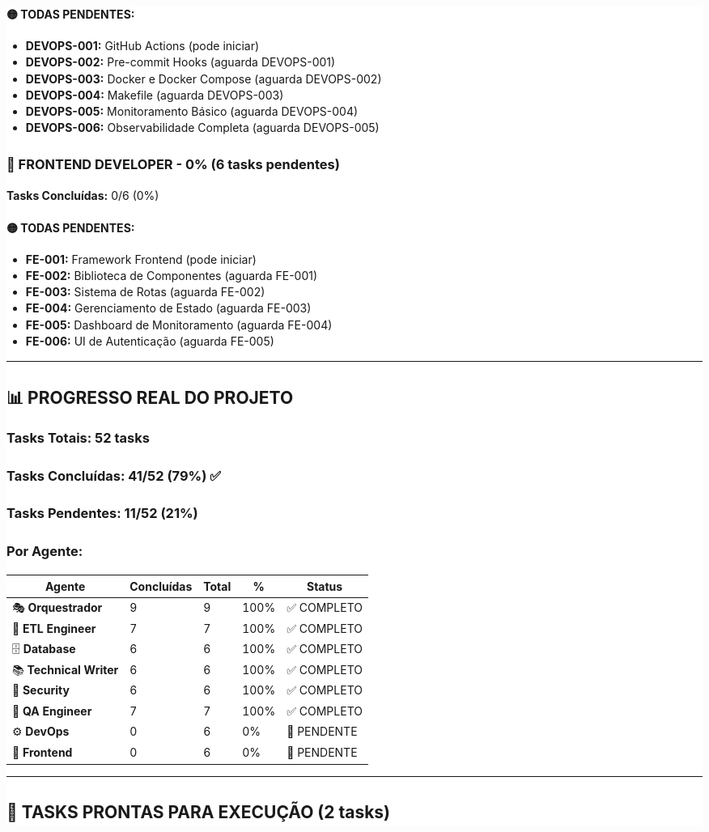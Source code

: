 #### **🟡 TODAS PENDENTES:**
- **DEVOPS-001:** GitHub Actions (pode iniciar)
- **DEVOPS-002:** Pre-commit Hooks (aguarda DEVOPS-001)
- **DEVOPS-003:** Docker e Docker Compose (aguarda DEVOPS-002)
- **DEVOPS-004:** Makefile (aguarda DEVOPS-003)
- **DEVOPS-005:** Monitoramento Básico (aguarda DEVOPS-004)
- **DEVOPS-006:** Observabilidade Completa (aguarda DEVOPS-005)

### **🎨 FRONTEND DEVELOPER - 0% (6 tasks pendentes)**
**Tasks Concluídas:** 0/6 (0%)

#### **🟡 TODAS PENDENTES:**
- **FE-001:** Framework Frontend (pode iniciar)
- **FE-002:** Biblioteca de Componentes (aguarda FE-001)
- **FE-003:** Sistema de Rotas (aguarda FE-002)
- **FE-004:** Gerenciamento de Estado (aguarda FE-003)
- **FE-005:** Dashboard de Monitoramento (aguarda FE-004)
- **FE-006:** UI de Autenticação (aguarda FE-005)

---

## 📊 **PROGRESSO REAL DO PROJETO**

### **Tasks Totais:** 52 tasks
### **Tasks Concluídas:** 41/52 (79%) ✅
### **Tasks Pendentes:** 11/52 (21%)

### **Por Agente:**
| Agente | Concluídas | Total | % | Status |
|--------|------------|-------|---|--------|
| 🎭 **Orquestrador** | 9 | 9 | 100% | ✅ COMPLETO |
| 🔧 **ETL Engineer** | 7 | 7 | 100% | ✅ COMPLETO |
| 🗄️ **Database** | 6 | 6 | 100% | ✅ COMPLETO |
| 📚 **Technical Writer** | 6 | 6 | 100% | ✅ COMPLETO |
| 🔐 **Security** | 6 | 6 | 100% | ✅ COMPLETO |
| 🧪 **QA Engineer** | 7 | 7 | 100% | ✅ COMPLETO |
| ⚙️ **DevOps** | 0 | 6 | 0% | 🔄 PENDENTE |
| 🎨 **Frontend** | 0 | 6 | 0% | 🔄 PENDENTE |

---

## 🚀 **TASKS PRONTAS PARA EXECUÇÃO (2 tasks)**
